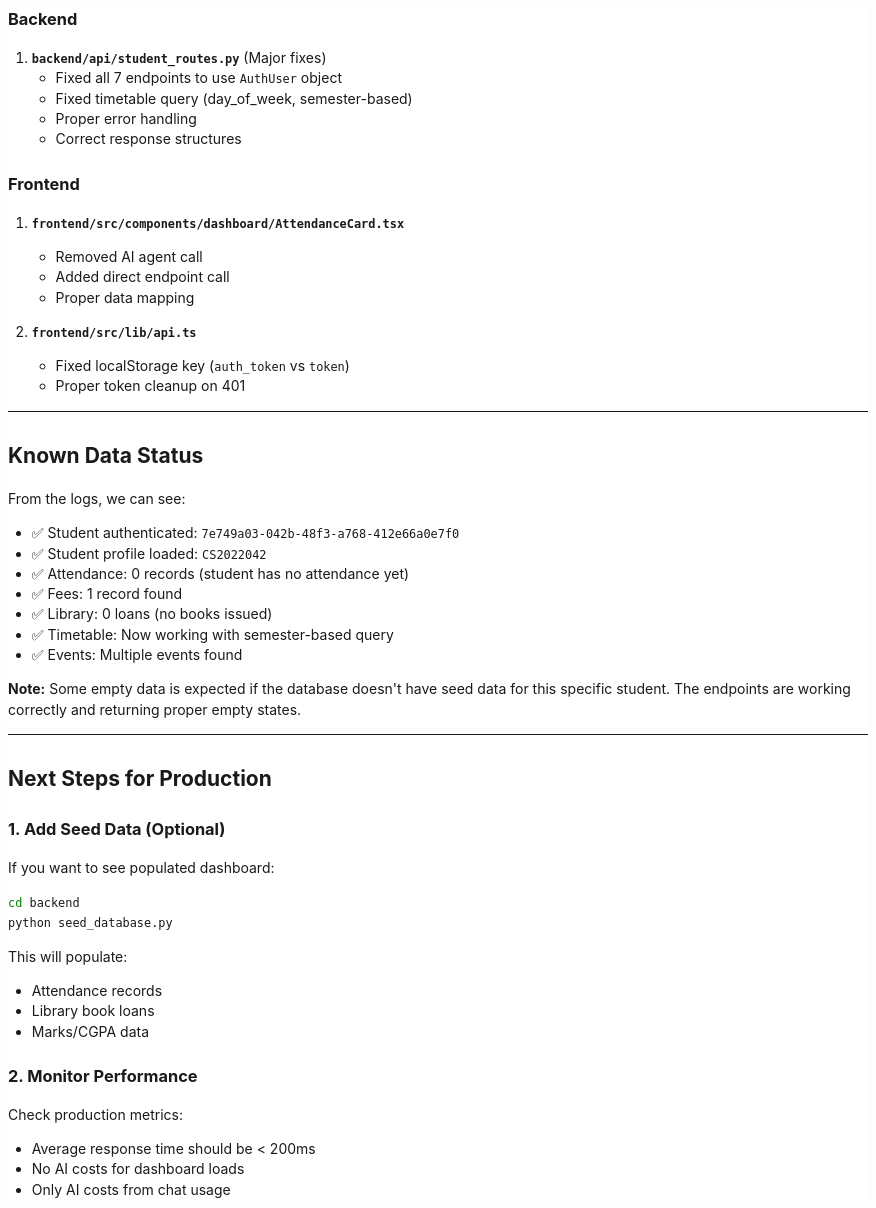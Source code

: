 ### Backend
1. **`backend/api/student_routes.py`** (Major fixes)
   - Fixed all 7 endpoints to use `AuthUser` object
   - Fixed timetable query (day_of_week, semester-based)
   - Proper error handling
   - Correct response structures

### Frontend
1. **`frontend/src/components/dashboard/AttendanceCard.tsx`**
   - Removed AI agent call
   - Added direct endpoint call
   - Proper data mapping

2. **`frontend/src/lib/api.ts`**
   - Fixed localStorage key (`auth_token` vs `token`)
   - Proper token cleanup on 401

---

## Known Data Status

From the logs, we can see:
- ✅ Student authenticated: `7e749a03-042b-48f3-a768-412e66a0e7f0`
- ✅ Student profile loaded: `CS2022042`
- ✅ Attendance: 0 records (student has no attendance yet)
- ✅ Fees: 1 record found
- ✅ Library: 0 loans (no books issued)
- ✅ Timetable: Now working with semester-based query
- ✅ Events: Multiple events found

**Note:** Some empty data is expected if the database doesn't have seed data for this specific student. The endpoints are working correctly and returning proper empty states.

---

## Next Steps for Production

### 1. Add Seed Data (Optional)
If you want to see populated dashboard:
```bash
cd backend
python seed_database.py
```

This will populate:
- Attendance records
- Library book loans
- Marks/CGPA data

### 2. Monitor Performance
Check production metrics:
- Average response time should be < 200ms
- No AI costs for dashboard loads
- Only AI costs from chat usage
